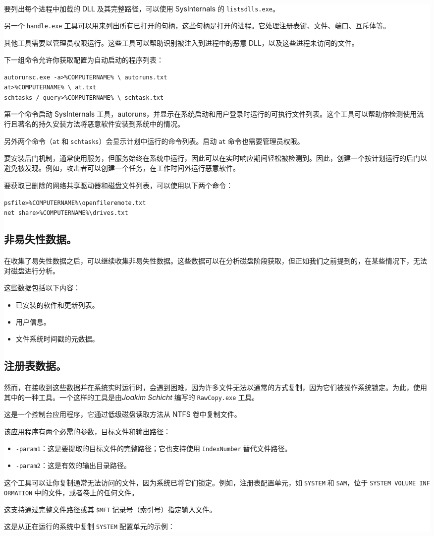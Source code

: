 要列出每个进程中加载的 DLL 及其完整路径，可以使用 SysInternals 的 `listsdlls.exe`。

另一个 `handle.exe` 工具可以用来列出所有已打开的句柄，这些句柄是打开的进程。它处理注册表键、文件、端口、互斥体等。

其他工具需要以管理员权限运行。这些工具可以帮助识别被注入到进程中的恶意 DLL，以及这些进程未访问的文件。

下一组命令允许你获取配置为自动启动的程序列表：

```
autorunsc.exe -a>%COMPUTERNAME% \ autoruns.txt
at>%COMPUTERNAME% \ at.txt
schtasks / query>%COMPUTERNAME% \ schtask.txt

```

第一个命令启动 SysInternals 工具，autoruns，并显示在系统启动和用户登录时运行的可执行文件列表。这个工具可以帮助你检测使用流行且著名的持久安装方法将恶意软件安装到系统中的情况。

另外两个命令（`at` 和 `schtasks`）会显示计划中运行的命令列表。启动 `at` 命令也需要管理员权限。

要安装后门机制，通常使用服务，但服务始终在系统中运行，因此可以在实时响应期间轻松被检测到。因此，创建一个按计划运行的后门以避免被发现。例如，攻击者可以创建一个任务，在工作时间外运行恶意软件。

要获取已删除的网络共享驱动器和磁盘文件列表，可以使用以下两个命令：

```
psfile>%COMPUTERNAME%\openfileremote.txt
net share>%COMPUTERNAME%\drives.txt

```

## 非易失性数据。

在收集了易失性数据之后，可以继续收集非易失性数据。这些数据可以在分析磁盘阶段获取，但正如我们之前提到的，在某些情况下，无法对磁盘进行分析。

这些数据包括以下内容：

+   已安装的软件和更新列表。

+   用户信息。

+   文件系统时间戳的元数据。

## 注册表数据。

然而，在接收到这些数据并在系统实时运行时，会遇到困难，因为许多文件无法以通常的方式复制，因为它们被操作系统锁定。为此，使用其中的一种工具。一个这样的工具是由*Joakim Schicht* 编写的 `RawCopy.exe` 工具。

这是一个控制台应用程序，它通过低级磁盘读取方法从 NTFS 卷中复制文件。

该应用程序有两个必需的参数，目标文件和输出路径：

+   `-param1`：这是要提取的目标文件的完整路径；它也支持使用 `IndexNumber` 替代文件路径。

+   `-param2`：这是有效的输出目录路径。

这个工具可以让你复制通常无法访问的文件，因为系统已将它们锁定。例如，注册表配置单元，如 `SYSTEM` 和 `SAM`，位于 `SYSTEM VOLUME INFORMATION` 中的文件，或者卷上的任何文件。

这支持通过完整文件路径或其 `$MFT` 记录号（索引号）指定输入文件。

这是从正在运行的系统中复制 `SYSTEM` 配置单元的示例：
